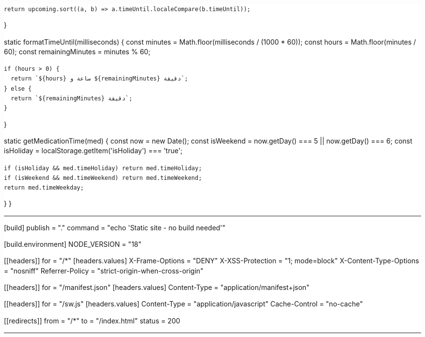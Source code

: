     return upcoming.sort((a, b) => a.timeUntil.localeCompare(b.timeUntil));
  }

  static formatTimeUntil(milliseconds) {
    const minutes = Math.floor(milliseconds / (1000 * 60));
    const hours = Math.floor(minutes / 60);
    const remainingMinutes = minutes % 60;
    
    if (hours > 0) {
      return `${hours} ساعة و ${remainingMinutes} دقيقة`;
    } else {
      return `${remainingMinutes} دقيقة`;
    }
  }

  static getMedicationTime(med) {
    const now = new Date();
    const isWeekend = now.getDay() === 5 || now.getDay() === 6;
    const isHoliday = localStorage.getItem('isHoliday') === 'true';

    if (isHoliday && med.timeHoliday) return med.timeHoliday;
    if (isWeekend && med.timeWeekend) return med.timeWeekend;
    return med.timeWeekday;
  }
}

---


[build]
  publish = "."
  command = "echo 'Static site - no build needed'"

[build.environment]
  NODE_VERSION = "18"

[[headers]]
  for = "/*"
  [headers.values]
    X-Frame-Options = "DENY"
    X-XSS-Protection = "1; mode=block"
    X-Content-Type-Options = "nosniff"
    Referrer-Policy = "strict-origin-when-cross-origin"

[[headers]]
  for = "/manifest.json"
  [headers.values]
    Content-Type = "application/manifest+json"

[[headers]]
  for = "/sw.js"
  [headers.values]
    Content-Type = "application/javascript"
    Cache-Control = "no-cache"

[[redirects]]
  from = "/*"
  to = "/index.html"
  status = 200

---